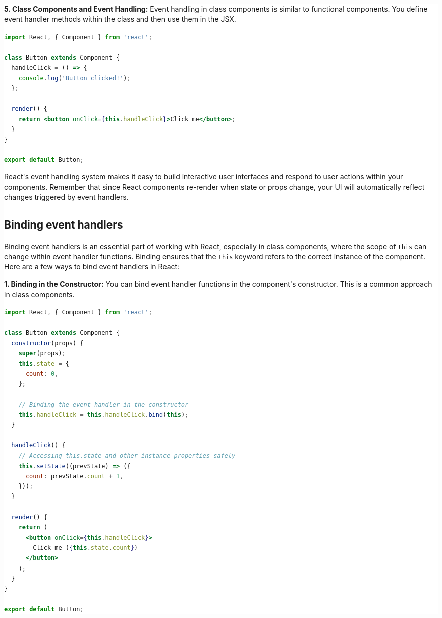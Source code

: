 **5. Class Components and Event Handling:**
Event handling in class components is similar to functional components. You define event handler methods within the class and then use them in the JSX.

```jsx
import React, { Component } from 'react';

class Button extends Component {
  handleClick = () => {
    console.log('Button clicked!');
  };

  render() {
    return <button onClick={this.handleClick}>Click me</button>;
  }
}

export default Button;
```

React's event handling system makes it easy to build interactive user interfaces and respond to user actions within your components. Remember that since React components re-render when state or props change, your UI will automatically reflect changes triggered by event handlers.

## Binding event handlers

Binding event handlers is an essential part of working with React, especially in class components, where the scope of `this` can change within event handler functions. Binding ensures that the `this` keyword refers to the correct instance of the component. Here are a few ways to bind event handlers in React:

**1. Binding in the Constructor:**
You can bind event handler functions in the component's constructor. This is a common approach in class components.

```jsx
import React, { Component } from 'react';

class Button extends Component {
  constructor(props) {
    super(props);
    this.state = {
      count: 0,
    };

    // Binding the event handler in the constructor
    this.handleClick = this.handleClick.bind(this);
  }

  handleClick() {
    // Accessing this.state and other instance properties safely
    this.setState((prevState) => ({
      count: prevState.count + 1,
    }));
  }

  render() {
    return (
      <button onClick={this.handleClick}>
        Click me ({this.state.count})
      </button>
    );
  }
}

export default Button;
```